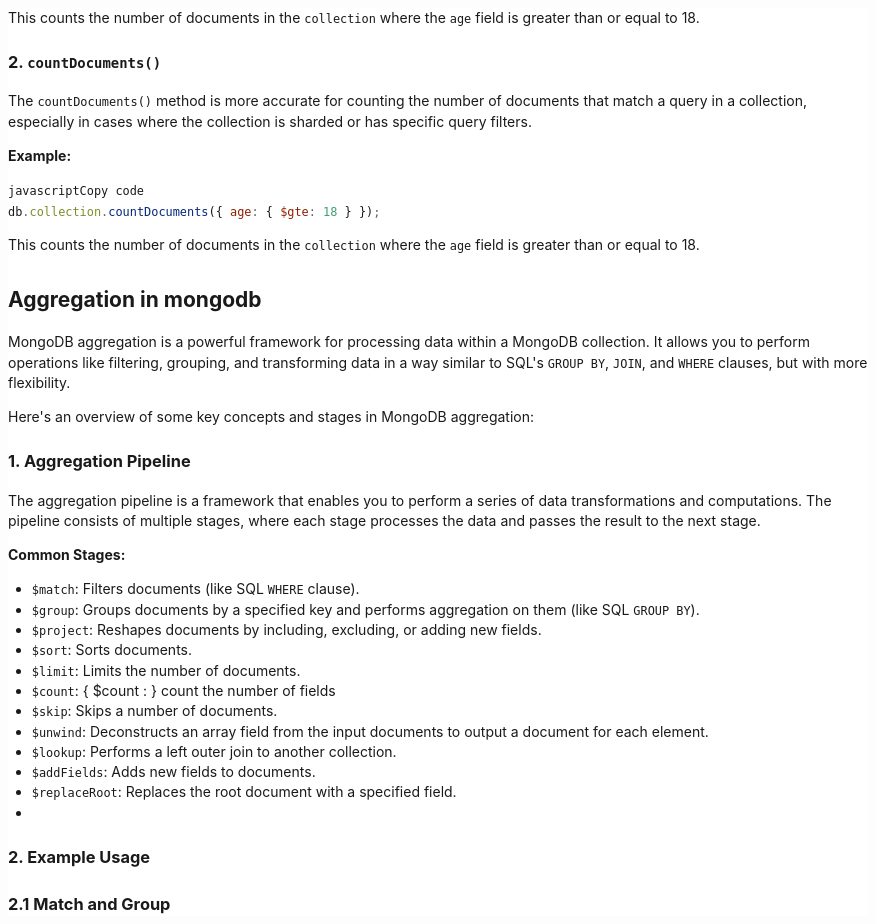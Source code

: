 This counts the number of documents in the `collection` where the `age` field is greater than or equal to 18.

### 2. `countDocuments()`

The `countDocuments()` method is more accurate for counting the number of documents that match a query in a collection, especially in cases where the collection is sharded or has specific query filters.

**Example:**

```jsx
javascriptCopy code
db.collection.countDocuments({ age: { $gte: 18 } });

```

This counts the number of documents in the `collection` where the `age` field is greater than or equal to 18.

## Aggregation in mongodb

MongoDB aggregation is a powerful framework for processing data within a MongoDB collection. It allows you to perform operations like filtering, grouping, and transforming data in a way similar to SQL's `GROUP BY`, `JOIN`, and `WHERE` clauses, but with more flexibility.

Here's an overview of some key concepts and stages in MongoDB aggregation:

### 1. **Aggregation Pipeline**

The aggregation pipeline is a framework that enables you to perform a series of data transformations and computations. The pipeline consists of multiple stages, where each stage processes the data and passes the result to the next stage.

**Common Stages:**

- `$match`: Filters documents (like SQL `WHERE` clause).
- `$group`: Groups documents by a specified key and performs aggregation on them (like SQL `GROUP BY`).
- `$project`: Reshapes documents by including, excluding, or adding new fields.
- `$sort`: Sorts documents.
- `$limit`: Limits the number of documents.
- `$count`:  { $count : <field> } count the number of fields
- `$skip`: Skips a number of documents.
- `$unwind`: Deconstructs an array field from the input documents to output a document for each element.
- `$lookup`: Performs a left outer join to another collection.
- `$addFields`: Adds new fields to documents.
- `$replaceRoot`: Replaces the root document with a specified field.
- 

### 2. **Example Usage**

### 2.1 **Match and Group**
